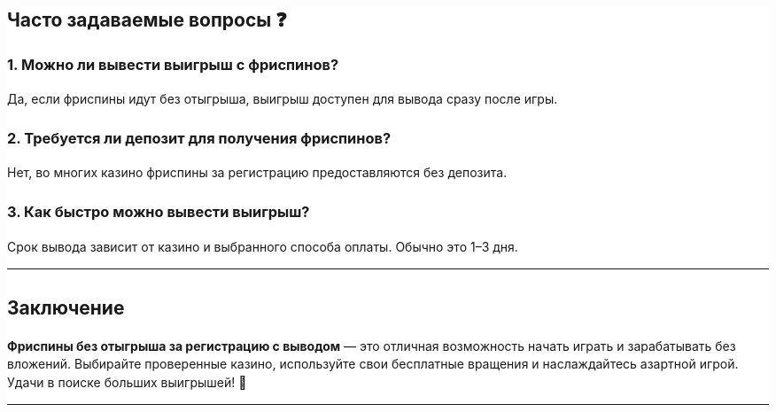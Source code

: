 
## Часто задаваемые вопросы ❓

### 1. Можно ли вывести выигрыш с фриспинов?
Да, если фриспины идут без отыгрыша, выигрыш доступен для вывода сразу после игры.

### 2. Требуется ли депозит для получения фриспинов?
Нет, во многих казино фриспины за регистрацию предоставляются без депозита.

### 3. Как быстро можно вывести выигрыш?
Срок вывода зависит от казино и выбранного способа оплаты. Обычно это 1–3 дня.

---

## Заключение

**Фриспины без отыгрыша за регистрацию с выводом** — это отличная возможность начать играть и зарабатывать без вложений. Выбирайте проверенные казино, используйте свои бесплатные вращения и наслаждайтесь азартной игрой. Удачи в поиске больших выигрышей! 🎉

---

